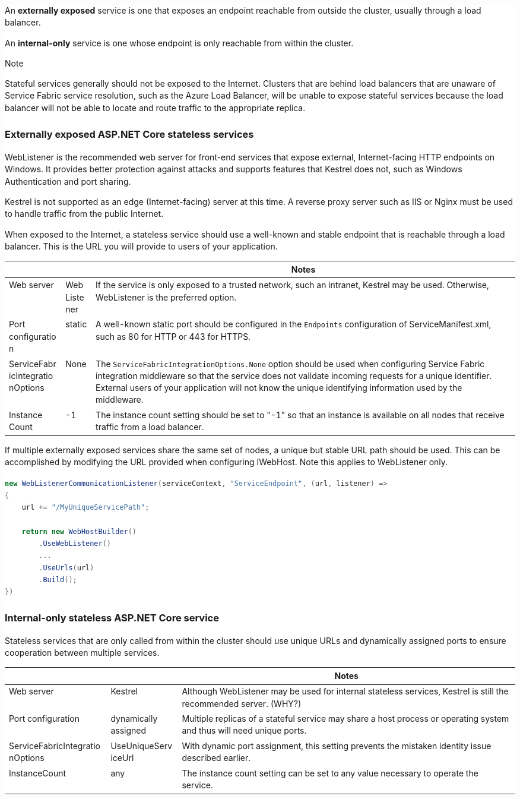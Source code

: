 An **externally exposed** service is one that exposes an endpoint reachable from outside the cluster, usually through a load balancer.

An **internal-only** service is one whose endpoint is only reachable from within the cluster.

> [!NOTE]
> Stateful services generally should not be exposed to the Internet. Clusters that are behind load balancers that are unaware of Service Fabric service resolution, such as the Azure Load Balancer, will be unable to expose stateful services because the load balancer will not be able to locate and route traffic to the appropriate replica. 

### Externally exposed ASP.NET Core stateless services
WebListener is the recommended web server for front-end services that expose external, Internet-facing HTTP endpoints on Windows. It provides better protection against attacks and supports features that Kestrel does not, such as Windows Authentication and port sharing. 

Kestrel is not supported as an edge (Internet-facing) server at this time. A reverse proxy server such as IIS or Nginx must be used to handle traffic from the public Internet.
 
When exposed to the Internet, a stateless service should use a well-known and stable endpoint that is reachable through a load balancer. This is the URL you will provide to users of your application. 

|  |  | **Notes** |
| --- | --- | --- |
| Web server | WebListener | If the service is only exposed to a trusted network, such an intranet, Kestrel may be used. Otherwise, WebListener is the preferred option. |
| Port configuration | static | A well-known static port should be configured in the `Endpoints` configuration of ServiceManifest.xml, such as 80 for HTTP or 443 for HTTPS. |
| ServiceFabricIntegrationOptions | None | The `ServiceFabricIntegrationOptions.None` option should be used when configuring Service Fabric integration middleware so that the service does not validate incoming requests for a unique identifier. External users of your application will not know the unique identifying information used by the middleware. |
| Instance Count | -1 | The instance count setting should be set to "-1" so that an instance is available on all nodes that receive traffic from a load balancer. |

If multiple externally exposed services share the same set of nodes, a unique but stable URL path should be used. This can be accomplished by modifying the URL provided when configuring IWebHost. Note this applies to WebListener only.

 ```csharp
 new WebListenerCommunicationListener(serviceContext, "ServiceEndpoint", (url, listener) =>
 {
     url += "/MyUniqueServicePath";
 
     return new WebHostBuilder()
         .UseWebListener()
         ...
         .UseUrls(url)
         .Build();
 })
 ```

### Internal-only stateless ASP.NET Core service
Stateless services that are only called from within the cluster should use unique URLs and dynamically assigned ports to ensure cooperation between multiple services.

|  |  | **Notes** |
| --- | --- | --- |
| Web server | Kestrel | Although WebListener may be used for internal stateless services, Kestrel is still the recommended server. (WHY?) |
| Port configuration | dynamically assigned | Multiple replicas of a stateful service may share a host process or operating system and thus will need unique ports. |
| ServiceFabricIntegrationOptions | UseUniqueServiceUrl | With dynamic port assignment, this setting prevents the mistaken identity issue described earlier. |
| InstanceCount | any | The instance count setting can be set to any value necessary to operate the service. |
